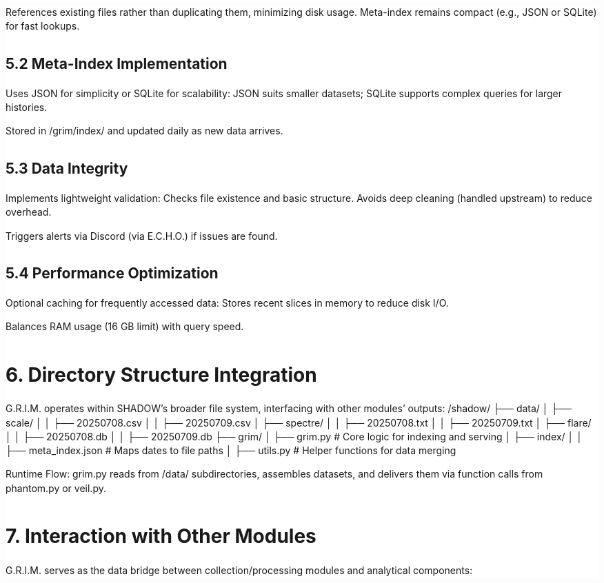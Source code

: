 References existing files rather than duplicating them, minimizing disk usage.
Meta-index remains compact (e.g., JSON or SQLite) for fast lookups.

## 5.2 Meta-Index Implementation

Uses JSON for simplicity or SQLite for scalability:
JSON suits smaller datasets; SQLite supports complex queries for larger histories.


Stored in /grim/index/ and updated daily as new data arrives.

## 5.3 Data Integrity

Implements lightweight validation:
Checks file existence and basic structure.
Avoids deep cleaning (handled upstream) to reduce overhead.


Triggers alerts via Discord (via E.C.H.O.) if issues are found.

## 5.4 Performance Optimization

Optional caching for frequently accessed data:
Stores recent slices in memory to reduce disk I/O.


Balances RAM usage (16 GB limit) with query speed.


# 6. Directory Structure Integration
G.R.I.M. operates within SHADOW’s broader file system, interfacing with other modules’ outputs:
/shadow/
├── data/
│   ├── scale/
│   │   ├── 20250708.csv
│   │   ├── 20250709.csv
│   ├── spectre/
│   │   ├── 20250708.txt
│   │   ├── 20250709.txt
│   ├── flare/
│   │   ├── 20250708.db
│   │   ├── 20250709.db
├── grim/
│   ├── grim.py              # Core logic for indexing and serving
│   ├── index/
│   │   ├── meta_index.json # Maps dates to file paths
│   ├── utils.py            # Helper functions for data merging


Runtime Flow: grim.py reads from /data/ subdirectories, assembles datasets, and delivers them via function calls from phantom.py or veil.py.


# 7. Interaction with Other Modules
G.R.I.M. serves as the data bridge between collection/processing modules and analytical components:
